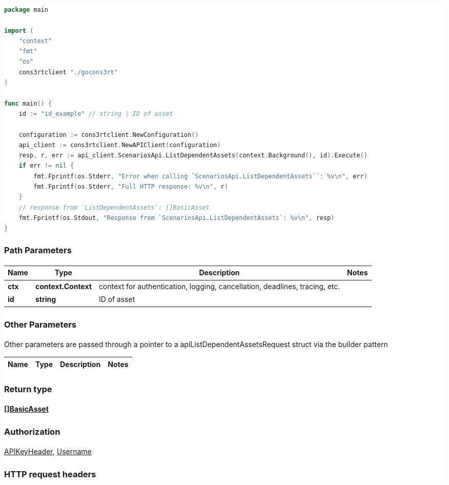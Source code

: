 ```go
package main

import (
    "context"
    "fmt"
    "os"
    cons3rtclient "./gocons3rt"
)

func main() {
    id := "id_example" // string | ID of asset

    configuration := cons3rtclient.NewConfiguration()
    api_client := cons3rtclient.NewAPIClient(configuration)
    resp, r, err := api_client.ScenariosApi.ListDependentAssets(context.Background(), id).Execute()
    if err != nil {
        fmt.Fprintf(os.Stderr, "Error when calling `ScenariosApi.ListDependentAssets``: %v\n", err)
        fmt.Fprintf(os.Stderr, "Full HTTP response: %v\n", r)
    }
    // response from `ListDependentAssets`: []BasicAsset
    fmt.Fprintf(os.Stdout, "Response from `ScenariosApi.ListDependentAssets`: %v\n", resp)
}
```

### Path Parameters


Name | Type | Description  | Notes
------------- | ------------- | ------------- | -------------
**ctx** | **context.Context** | context for authentication, logging, cancellation, deadlines, tracing, etc.
**id** | **string** | ID of asset | 

### Other Parameters

Other parameters are passed through a pointer to a apiListDependentAssetsRequest struct via the builder pattern


Name | Type | Description  | Notes
------------- | ------------- | ------------- | -------------


### Return type

[**[]BasicAsset**](BasicAsset.md)

### Authorization

[APIKeyHeader](../README.md#APIKeyHeader), [Username](../README.md#Username)

### HTTP request headers
